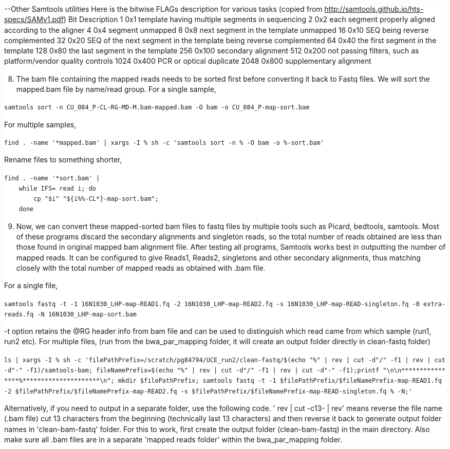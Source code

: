 --Other Samtools utilities
Here is the bitwise FLAGs description for various tasks (copied from http://samtools.github.io/hts-specs/SAMv1.pdf)
Bit Description
1 0x1 template having multiple segments in sequencing
2 0x2 each segment properly aligned according to the aligner
4 0x4 segment unmapped
8 0x8 next segment in the template unmapped
16 0x10 SEQ being reverse complemented
32 0x20 SEQ of the next segment in the template being reverse complemented
64 0x40 the first segment in the template
128 0x80 the last segment in the template
256 0x100 secondary alignment
512 0x200 not passing filters, such as platform/vendor quality controls
1024 0x400 PCR or optical duplicate
2048 0x800 supplementary alignment

8) The bam file containing the mapped reads needs to be sorted first before converting it back to Fastq files. We will sort the mapped.bam file by name/read group.
For a single sample,
```
samtools sort -n CU_084_P-CL-RG-MD-M.bam-mapped.bam -O bam -o CU_084_P-map-sort.bam
```
For multiple samples,
```
find . -name '*mapped.bam' | xargs -I % sh -c 'samtools sort -n % -O bam -o %-sort.bam'	
```
Rename files to something shorter,
```
find . -name '*sort.bam' |
    while IFS= read i; do
        cp "$i" "${i%%-CL*}-map-sort.bam";
    done
 ```
9) Now, we can convert these mapped-sorted bam files to fastq files by multiple tools such as Picard, bedtools, samtools. Most of these programs discard the secondary alignments and singleton reads, so the total number of reads obtained are less than those found in original mapped bam alignment file. After testing all programs, Samtools works best in outputting the number of mapped reads. It can be configured to give Reads1, Reads2, singletons and other secondary alignments, thus matching closely with the total number of mapped reads as obtained with .bam file.

For a single file, 

```
samtools fastq -t -1 16N1030_LHP-map-READ1.fq -2 16N1030_LHP-map-READ2.fq -s 16N1030_LHP-map-READ-singleton.fq -0 extra-reads.fq -N 16N1030_LHP-map-sort.bam
```
-t option retains the @RG header info from bam file and can be used to distinguish which read came from which sample (run1, run2 etc).
For multiple files, (run from the bwa_par_mapping folder, it will create an output folder directly in clean-fastq folder)

```
ls | xargs -I % sh -c 'filePathPrefix=/scratch/pg84794/UCE_run2/clean-fastq/$(echo "%" | rev | cut -d"/" -f1 | rev | cut -d"-" -f1)/samtools-bam; fileNamePrefix=$(echo "%" | rev | cut -d"/" -f1 | rev | cut -d"-" -f1);printf "\n\n****************%*********************\n"; mkdir $filePathPrefix; samtools fastq -t -1 $filePathPrefix/$fileNamePrefix-map-READ1.fq -2 $filePathPrefix/$fileNamePrefix-map-READ2.fq -s $filePathPrefix/$fileNamePrefix-map-READ-singleton.fq % -N;'
```
Alternatively, if you need to output in a separate folder, use the following code. ' rev | cut -c13- | rev' means reverse the file name (.bam file) cut 13 characters from the beginning (technically last 13 characters) and then reverse it back to generate output folder names in 'clean-bam-fastq' folder. For this to work, first create the output folder (clean-bam-fastq) in the main directory. Also make sure all .bam files are in a separate 'mapped reads folder' within the bwa_par_mapping folder.
